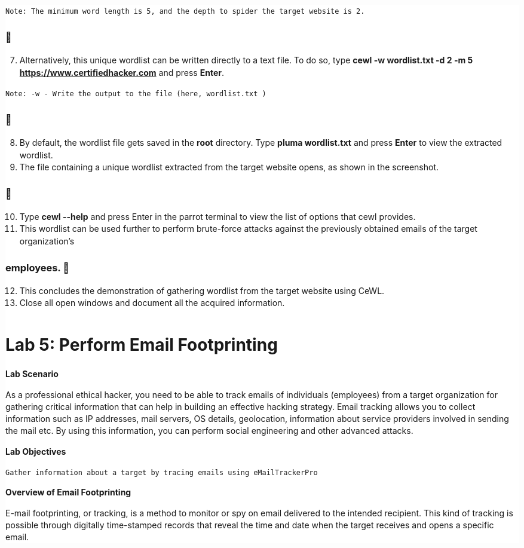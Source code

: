```
Note: The minimum word length is 5, and the depth to spider the target website is 2.
```
### 


7. Alternatively, this unique wordlist can be written directly to a text file. To do so, type **cewl -w wordlist.txt -d 2 -m 5**
    **https://www.certifiedhacker.com** and press **Enter**.

```
Note: -w - Write the output to the file (here, wordlist.txt )
```
### 


8. By default, the wordlist file gets saved in the **root** directory. Type **pluma wordlist.txt** and press **Enter** to view the extracted wordlist.
9. The file containing a unique wordlist extracted from the target website opens, as shown in the screenshot.

### 


10. Type **cewl --help** and press Enter in the parrot terminal to view the list of options that cewl provides.
11. This wordlist can be used further to perform brute-force attacks against the previously obtained emails of the target organization’s

### employees. 


12. This concludes the demonstration of gathering wordlist from the target website using CeWL.
13. Close all open windows and document all the acquired information.

# Lab 5: Perform Email Footprinting

**Lab Scenario**

As a professional ethical hacker, you need to be able to track emails of individuals (employees) from a target organization for gathering
critical information that can help in building an effective hacking strategy. Email tracking allows you to collect information such as IP
addresses, mail servers, OS details, geolocation, information about service providers involved in sending the mail etc. By using this
information, you can perform social engineering and other advanced attacks.

**Lab Objectives**

```
Gather information about a target by tracing emails using eMailTrackerPro
```
**Overview of Email Footprinting**

E-mail footprinting, or tracking, is a method to monitor or spy on email delivered to the intended recipient. This kind of tracking is
possible through digitally time-stamped records that reveal the time and date when the target receives and opens a specific email.
